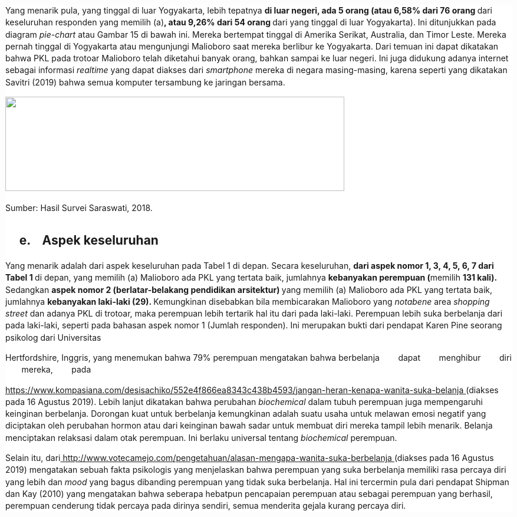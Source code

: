 <p><span class="font6">Yang menarik pula, yang tinggal di luar Yogyakarta, lebih tepatnya </span><span class="font6" style="font-weight:bold;">di luar negeri, ada 5 orang (atau 6,58% dari 76 orang </span><span class="font6">dari keseluruhan responden yang memilih (a)</span><span class="font6" style="font-weight:bold;">, atau 9,26% dari 54 orang </span><span class="font6">dari yang tinggal di luar Yogyakarta). Ini ditunjukkan pada diagram </span><span class="font6" style="font-style:italic;">pie-chart</span><span class="font6"> atau Gambar 15 di bawah ini. Mereka bertempat tinggal di Amerika Serikat, Australia, dan Timor Leste. Mereka pernah tinggal di Yogyakarta atau mengunjungi Malioboro saat mereka berlibur ke Yogyakarta. Dari temuan ini dapat dikatakan bahwa PKL pada trotoar Malioboro telah diketahui banyak orang, bahkan sampai ke luar negeri. Ini juga didukung adanya internet sebagai informasi </span><span class="font6" style="font-style:italic;">realtime</span><span class="font6"> yang dapat diakses dari </span><span class="font6" style="font-style:italic;">smartphone </span><span class="font6">mereka di negara masing-masing, karena seperti yang dikatakan Savitri (2019) bahwa semua komputer tersambung ke jaringan bersama.</span></p><img src="https://jurnal.harianregional.com/media/53847-16.jpg" alt="" style="width:431pt;height:120pt;">
<p><span class="font1">Sumber: Hasil Survei Saraswati, 2018.</span></p>
<ul style="list-style:none;"><li>
<h2><a name="bookmark34"></a><span class="font6" style="font-weight:bold;"><a name="bookmark35"></a>e. &nbsp;&nbsp;&nbsp;Aspek keseluruhan</span></h2></li></ul>
<p><span class="font6">Yang menarik adalah dari aspek keseluruhan pada Tabel 1 di depan. Secara keseluruhan, </span><span class="font6" style="font-weight:bold;">dari aspek nomor 1, 3, 4, 5, 6, 7 dari Tabel 1 </span><span class="font6">di depan, yang memilih (a) Malioboro ada PKL yang tertata baik, jumlahnya </span><span class="font6" style="font-weight:bold;">kebanyakan perempuan (</span><span class="font6">memilih </span><span class="font6" style="font-weight:bold;">131 kali). </span><span class="font6">Sedangkan </span><span class="font6" style="font-weight:bold;">aspek nomor 2 (berlatar-belakang pendidikan arsitektur) </span><span class="font6">yang memilih (a) Malioboro ada PKL yang tertata baik, jumlahnya </span><span class="font6" style="font-weight:bold;">kebanyakan laki-laki (29). </span><span class="font6">Kemungkinan disebabkan bila membicarakan Malioboro yang </span><span class="font6" style="font-style:italic;">notabene</span><span class="font6"> area </span><span class="font6" style="font-style:italic;">shopping street</span><span class="font6"> dan adanya PKL di trotoar, maka perempuan lebih tertarik hal itu dari pada laki-laki. Perempuan lebih suka berbelanja dari pada laki-laki, seperti pada bahasan aspek nomor 1 (Jumlah responden). Ini merupakan bukti dari pendapat Karen Pine seorang psikolog dari Universitas</span></p>
<p><span class="font6">Hertfordshire, Inggris, yang menemukan bahwa 79% perempuan mengatakan bahwa berbelanja &nbsp;&nbsp;&nbsp;&nbsp;&nbsp;&nbsp;&nbsp;dapat &nbsp;&nbsp;&nbsp;&nbsp;&nbsp;&nbsp;&nbsp;menghibur &nbsp;&nbsp;&nbsp;&nbsp;&nbsp;&nbsp;&nbsp;diri &nbsp;&nbsp;&nbsp;&nbsp;&nbsp;&nbsp;&nbsp;mereka, &nbsp;&nbsp;&nbsp;&nbsp;&nbsp;&nbsp;&nbsp;pada</span></p>
<p><a href="https://www.kompasiana.com/desisachiko/552e4f866ea8343c438b4593/jangan-heran-kenapa-wanita-suka-belanja"><span class="font6" style="text-decoration:underline;">https://www.kompasiana.com/desisachiko/552e4f866ea8343c438b4593/jangan-heran-</span></a><span class="font6" style="text-decoration:underline;"></span><a href="https://www.kompasiana.com/desisachiko/552e4f866ea8343c438b4593/jangan-heran-kenapa-wanita-suka-belanja"><span class="font6" style="text-decoration:underline;">kenapa-wanita-suka-belanja</span><span class="font6"> </span></a><span class="font6">(diakses pada 16 Agustus 2019). Lebih lanjut dikatakan bahwa perubahan </span><span class="font6" style="font-style:italic;">biochemical</span><span class="font6"> dalam tubuh perempuan juga mempengaruhi keinginan berbelanja. Dorongan kuat untuk berbelanja kemungkinan adalah suatu usaha untuk melawan emosi negatif yang diciptakan oleh perubahan hormon atau dari keinginan bawah sadar untuk membuat diri mereka tampil lebih menarik. Belanja menciptakan relaksasi dalam otak perempuan. Ini berlaku universal tentang </span><span class="font6" style="font-style:italic;">biochemical</span><span class="font6"> perempuan.</span></p>
<p><span class="font6">Selain itu, dari</span><a href="http://www.votecamejo.com/pengetahuan/alasan-mengapa-wanita-suka-berbelanja"><span class="font6"> </span><span class="font6" style="text-decoration:underline;">http://www.votecamejo.com/pengetahuan/alasan-mengapa-wanita-suka-</span></a><span class="font6" style="text-decoration:underline;"></span><a href="http://www.votecamejo.com/pengetahuan/alasan-mengapa-wanita-suka-berbelanja"><span class="font6" style="text-decoration:underline;">berbelanja</span><span class="font6"> </span></a><span class="font6">(diakses pada 16 Agustus 2019) mengatakan sebuah fakta psikologis yang menjelaskan bahwa perempuan yang suka berbelanja memiliki rasa percaya diri yang lebih dan </span><span class="font6" style="font-style:italic;">mood</span><span class="font6"> yang bagus dibanding perempuan yang tidak suka berbelanja. Hal ini tercermin pula dari pendapat Shipman dan Kay (2010) yang mengatakan bahwa seberapa hebatpun pencapaian perempuan atau sebagai perempuan yang berhasil, perempuan cenderung tidak percaya pada dirinya sendiri, semua menderita gejala kurang percaya diri.</span></p>